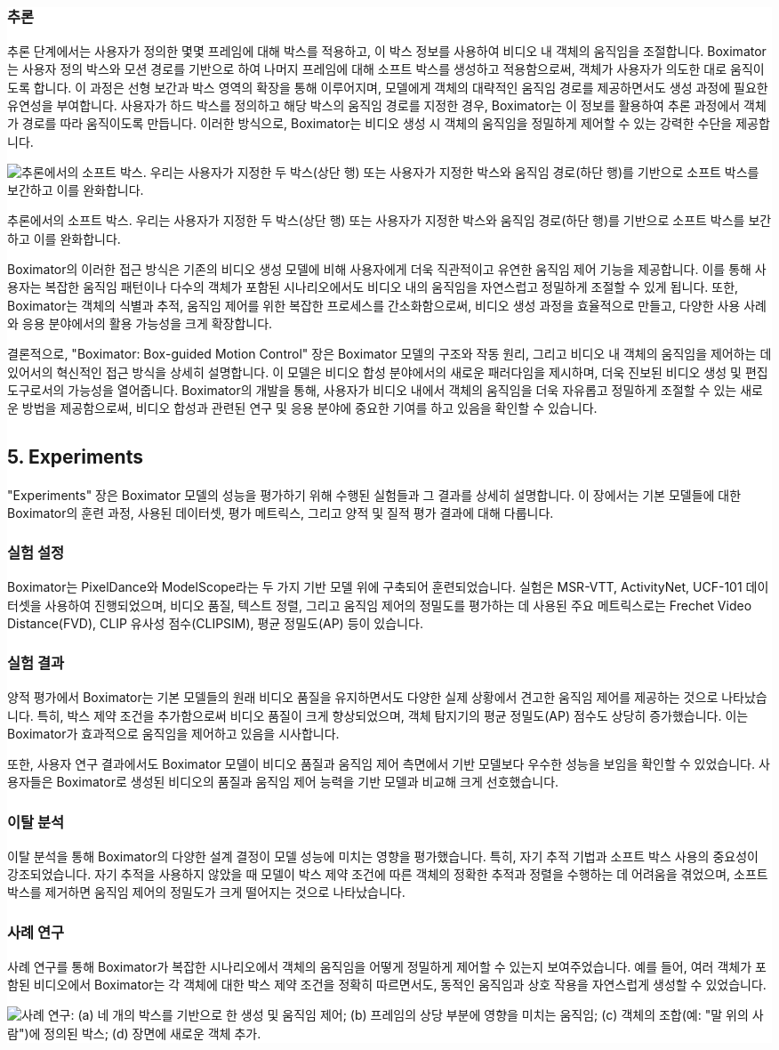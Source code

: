 ### **추론**

추론 단계에서는 사용자가 정의한 몇몇 프레임에 대해 박스를 적용하고, 이 박스 정보를 사용하여 비디오 내 객체의 움직임을 조절합니다. Boximator는 사용자 정의 박스와 모션 경로를 기반으로 하여 나머지 프레임에 대해 소프트 박스를 생성하고 적용함으로써, 객체가 사용자가 의도한 대로 움직이도록 합니다. 이 과정은 선형 보간과 박스 영역의 확장을 통해 이루어지며, 모델에게 객체의 대략적인 움직임 경로를 제공하면서도 생성 과정에 필요한 유연성을 부여합니다. 사용자가 하드 박스를 정의하고 해당 박스의 움직임 경로를 지정한 경우, Boximator는 이 정보를 활용하여 추론 과정에서 객체가 경로를 따라 움직이도록 만듭니다. 이러한 방식으로, Boximator는 비디오 생성 시 객체의 움직임을 정밀하게 제어할 수 있는 강력한 수단을 제공합니다.

![추론에서의 소프트 박스. 우리는 사용자가 지정한 두 박스(상단 행) 또는 사용자가 지정한 박스와 움직임 경로(하단 행)를 기반으로 소프트 박스를 보간하고 이를 완화합니다.](Boximator%20Generating%20Rich%20and%20Controllable%20Motions%2089c3b4c210114238acbeebb4586c0403/Untitled%204.png)

추론에서의 소프트 박스. 우리는 사용자가 지정한 두 박스(상단 행) 또는 사용자가 지정한 박스와 움직임 경로(하단 행)를 기반으로 소프트 박스를 보간하고 이를 완화합니다.

Boximator의 이러한 접근 방식은 기존의 비디오 생성 모델에 비해 사용자에게 더욱 직관적이고 유연한 움직임 제어 기능을 제공합니다. 이를 통해 사용자는 복잡한 움직임 패턴이나 다수의 객체가 포함된 시나리오에서도 비디오 내의 움직임을 자연스럽고 정밀하게 조절할 수 있게 됩니다. 또한, Boximator는 객체의 식별과 추적, 움직임 제어를 위한 복잡한 프로세스를 간소화함으로써, 비디오 생성 과정을 효율적으로 만들고, 다양한 사용 사례와 응용 분야에서의 활용 가능성을 크게 확장합니다.

결론적으로, "Boximator: Box-guided Motion Control" 장은 Boximator 모델의 구조와 작동 원리, 그리고 비디오 내 객체의 움직임을 제어하는 데 있어서의 혁신적인 접근 방식을 상세히 설명합니다. 이 모델은 비디오 합성 분야에서의 새로운 패러다임을 제시하며, 더욱 진보된 비디오 생성 및 편집 도구로서의 가능성을 열어줍니다. Boximator의 개발을 통해, 사용자가 비디오 내에서 객체의 움직임을 더욱 자유롭고 정밀하게 조절할 수 있는 새로운 방법을 제공함으로써, 비디오 합성과 관련된 연구 및 응용 분야에 중요한 기여를 하고 있음을 확인할 수 있습니다.

## 5. Experiments

"Experiments" 장은 Boximator 모델의 성능을 평가하기 위해 수행된 실험들과 그 결과를 상세히 설명합니다. 이 장에서는 기본 모델들에 대한 Boximator의 훈련 과정, 사용된 데이터셋, 평가 메트릭스, 그리고 양적 및 질적 평가 결과에 대해 다룹니다.

### **실험 설정**

Boximator는 PixelDance와 ModelScope라는 두 가지 기반 모델 위에 구축되어 훈련되었습니다. 실험은 MSR-VTT, ActivityNet, UCF-101 데이터셋을 사용하여 진행되었으며, 비디오 품질, 텍스트 정렬, 그리고 움직임 제어의 정밀도를 평가하는 데 사용된 주요 메트릭스로는 Frechet Video Distance(FVD), CLIP 유사성 점수(CLIPSIM), 평균 정밀도(AP) 등이 있습니다.

### **실험 결과**

양적 평가에서 Boximator는 기본 모델들의 원래 비디오 품질을 유지하면서도 다양한 실제 상황에서 견고한 움직임 제어를 제공하는 것으로 나타났습니다. 특히, 박스 제약 조건을 추가함으로써 비디오 품질이 크게 향상되었으며, 객체 탐지기의 평균 정밀도(AP) 점수도 상당히 증가했습니다. 이는 Boximator가 효과적으로 움직임을 제어하고 있음을 시사합니다.

또한, 사용자 연구 결과에서도 Boximator 모델이 비디오 품질과 움직임 제어 측면에서 기반 모델보다 우수한 성능을 보임을 확인할 수 있었습니다. 사용자들은 Boximator로 생성된 비디오의 품질과 움직임 제어 능력을 기반 모델과 비교해 크게 선호했습니다.

### **이탈 분석**

이탈 분석을 통해 Boximator의 다양한 설계 결정이 모델 성능에 미치는 영향을 평가했습니다. 특히, 자기 추적 기법과 소프트 박스 사용의 중요성이 강조되었습니다. 자기 추적을 사용하지 않았을 때 모델이 박스 제약 조건에 따른 객체의 정확한 추적과 정렬을 수행하는 데 어려움을 겪었으며, 소프트 박스를 제거하면 움직임 제어의 정밀도가 크게 떨어지는 것으로 나타났습니다.

### **사례 연구**

사례 연구를 통해 Boximator가 복잡한 시나리오에서 객체의 움직임을 어떻게 정밀하게 제어할 수 있는지 보여주었습니다. 예를 들어, 여러 객체가 포함된 비디오에서 Boximator는 각 객체에 대한 박스 제약 조건을 정확히 따르면서도, 동적인 움직임과 상호 작용을 자연스럽게 생성할 수 있었습니다.

![사례 연구: (a) 네 개의 박스를 기반으로 한 생성 및 움직임 제어; (b) 프레임의 상당 부분에 영향을 미치는 움직임; (c) 객체의 조합(예: "말 위의 사람")에 정의된 박스; (d) 장면에 새로운 객체 추가.](Boximator%20Generating%20Rich%20and%20Controllable%20Motions%2089c3b4c210114238acbeebb4586c0403/Untitled%205.png)

